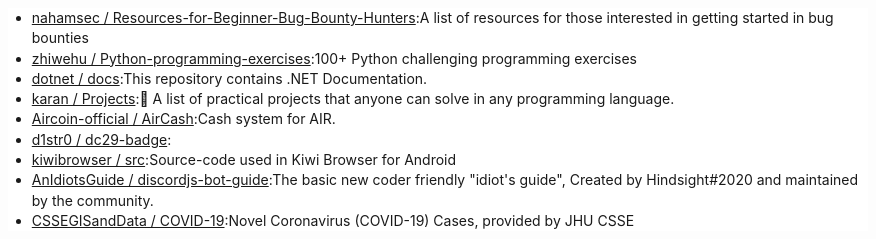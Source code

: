 * [nahamsec / Resources-for-Beginner-Bug-Bounty-Hunters](https://github.com/nahamsec/Resources-for-Beginner-Bug-Bounty-Hunters):A list of resources for those interested in getting started in bug bounties
* [zhiwehu / Python-programming-exercises](https://github.com/zhiwehu/Python-programming-exercises):100+ Python challenging programming exercises
* [dotnet / docs](https://github.com/dotnet/docs):This repository contains .NET Documentation.
* [karan / Projects](https://github.com/karan/Projects):📃
A list of practical projects that anyone can solve in any programming language.
* [Aircoin-official / AirCash](https://github.com/Aircoin-official/AirCash):Cash system for AIR.
* [d1str0 / dc29-badge](https://github.com/d1str0/dc29-badge):
* [kiwibrowser / src](https://github.com/kiwibrowser/src):Source-code used in Kiwi Browser for Android
* [AnIdiotsGuide / discordjs-bot-guide](https://github.com/AnIdiotsGuide/discordjs-bot-guide):The basic new coder friendly "idiot's guide", Created by Hindsight#2020 and maintained by the community.
* [CSSEGISandData / COVID-19](https://github.com/CSSEGISandData/COVID-19):Novel Coronavirus (COVID-19) Cases, provided by JHU CSSE
